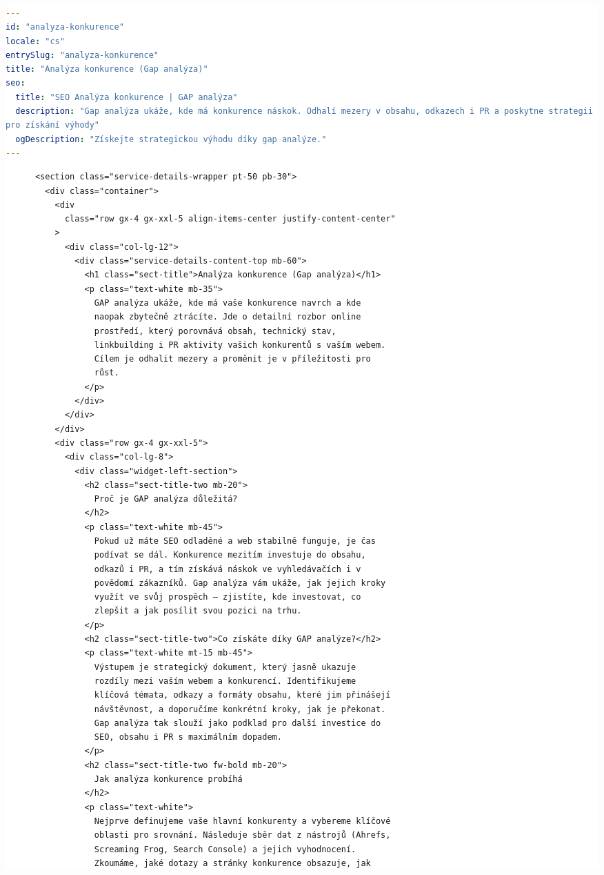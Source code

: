 ```yaml
---
id: "analyza-konkurence"
locale: "cs"
entrySlug: "analyza-konkurence"
title: "Analýza konkurence (Gap analýza)"
seo:
  title: "SEO Analýza konkurence | GAP analýza"
  description: "Gap analýza ukáže, kde má konkurence náskok. Odhalí mezery v obsahu, odkazech i PR a poskytne strategii pro získání výhody"
  ogDescription: "Získejte strategickou výhodu díky gap analýze."
---
```


          <section class="service-details-wrapper pt-50 pb-30">
            <div class="container">
              <div
                class="row gx-4 gx-xxl-5 align-items-center justify-content-center"
              >
                <div class="col-lg-12">
                  <div class="service-details-content-top mb-60">
                    <h1 class="sect-title">Analýza konkurence (Gap analýza)</h1>
                    <p class="text-white mb-35">
                      GAP analýza ukáže, kde má vaše konkurence navrch a kde
                      naopak zbytečně ztrácíte. Jde o detailní rozbor online
                      prostředí, který porovnává obsah, technický stav,
                      linkbuilding i PR aktivity vašich konkurentů s vaším webem.
                      Cílem je odhalit mezery a proměnit je v příležitosti pro
                      růst.
                    </p>
                  </div>
                </div>
              </div>
              <div class="row gx-4 gx-xxl-5">
                <div class="col-lg-8">
                  <div class="widget-left-section">
                    <h2 class="sect-title-two mb-20">
                      Proč je GAP analýza důležitá?
                    </h2>
                    <p class="text-white mb-45">
                      Pokud už máte SEO odladěné a web stabilně funguje, je čas
                      podívat se dál. Konkurence mezitím investuje do obsahu,
                      odkazů i PR, a tím získává náskok ve vyhledávačích i v
                      povědomí zákazníků. Gap analýza vám ukáže, jak jejich kroky
                      využít ve svůj prospěch – zjistíte, kde investovat, co
                      zlepšit a jak posílit svou pozici na trhu.
                    </p>
                    <h2 class="sect-title-two">Co získáte díky GAP analýze?</h2>
                    <p class="text-white mt-15 mb-45">
                      Výstupem je strategický dokument, který jasně ukazuje
                      rozdíly mezi vaším webem a konkurencí. Identifikujeme
                      klíčová témata, odkazy a formáty obsahu, které jim přinášejí
                      návštěvnost, a doporučíme konkrétní kroky, jak je překonat.
                      Gap analýza tak slouží jako podklad pro další investice do
                      SEO, obsahu i PR s maximálním dopadem.
                    </p>
                    <h2 class="sect-title-two fw-bold mb-20">
                      Jak analýza konkurence probíhá
                    </h2>
                    <p class="text-white">
                      Nejprve definujeme vaše hlavní konkurenty a vybereme klíčové
                      oblasti pro srovnání. Následuje sběr dat z nástrojů (Ahrefs,
                      Screaming Frog, Search Console) a jejich vyhodnocení.
                      Zkoumáme, jaké dotazy a stránky konkurence obsazuje, jak